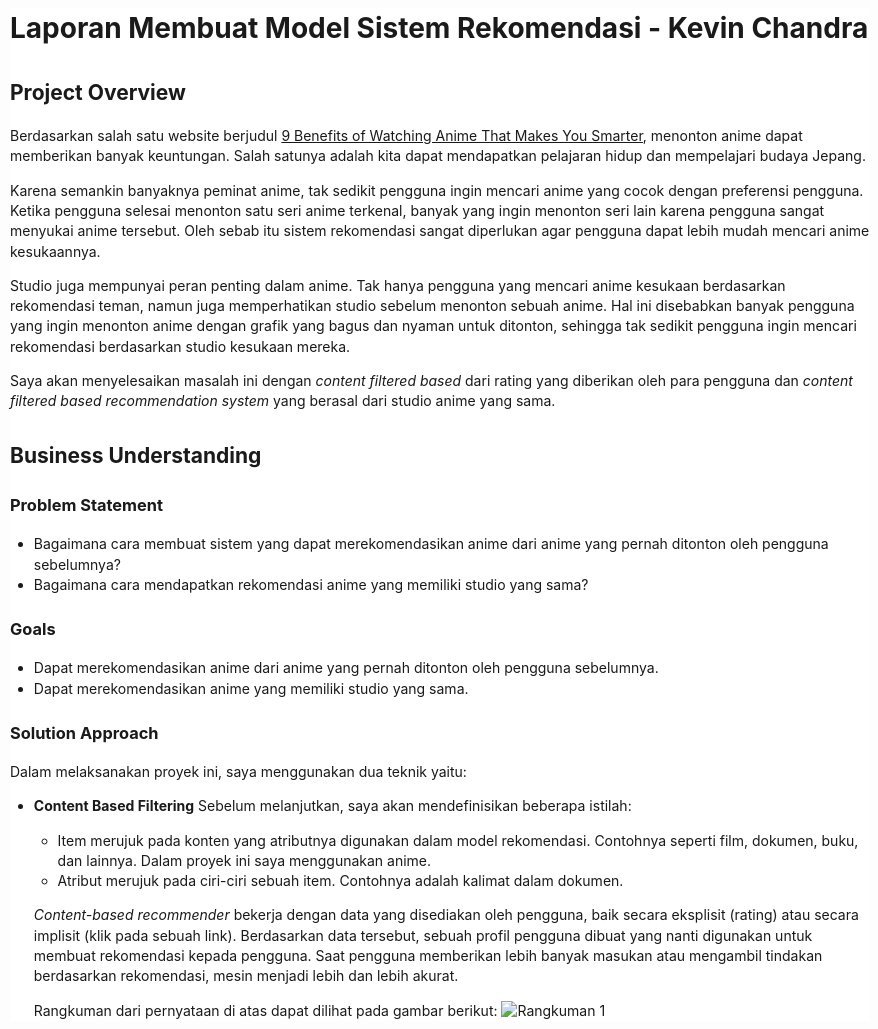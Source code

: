 # Laporan Membuat Model Sistem Rekomendasi - Kevin Chandra

## Project Overview
Berdasarkan salah satu website berjudul [9 Benefits of Watching Anime That Makes You Smarter](https://animemotivation.com/benefits-of-watching-anime/), menonton anime dapat memberikan banyak keuntungan. Salah satunya adalah kita dapat mendapatkan pelajaran hidup dan mempelajari budaya Jepang.

Karena semankin banyaknya peminat anime, tak sedikit pengguna ingin mencari anime yang cocok dengan preferensi pengguna. Ketika pengguna selesai menonton satu seri anime terkenal, banyak yang ingin menonton seri lain karena pengguna sangat menyukai anime tersebut. Oleh sebab itu sistem rekomendasi sangat diperlukan agar pengguna dapat lebih mudah mencari anime kesukaannya.

Studio juga mempunyai peran penting dalam anime. Tak hanya pengguna yang mencari anime kesukaan berdasarkan rekomendasi teman, namun juga memperhatikan studio sebelum menonton sebuah anime. Hal ini disebabkan banyak pengguna yang ingin menonton anime dengan grafik yang bagus dan nyaman untuk ditonton, sehingga tak sedikit pengguna ingin mencari rekomendasi berdasarkan studio kesukaan mereka.

Saya akan menyelesaikan masalah ini dengan *content filtered based* dari rating yang diberikan oleh para pengguna dan *content filtered based recommendation system* yang berasal dari studio anime yang sama. 

## Business Understanding

### Problem Statement
- Bagaimana cara membuat sistem yang dapat merekomendasikan anime dari anime yang pernah ditonton oleh pengguna sebelumnya?
- Bagaimana cara mendapatkan rekomendasi anime yang memiliki studio yang sama?

### Goals
- Dapat merekomendasikan anime dari anime yang pernah ditonton oleh pengguna sebelumnya.
- Dapat merekomendasikan anime yang memiliki studio yang sama.


### Solution Approach
Dalam melaksanakan proyek ini, saya menggunakan dua teknik yaitu:
- **Content Based Filtering**
  Sebelum melanjutkan, saya akan mendefinisikan beberapa istilah:
  - Item merujuk pada konten yang atributnya digunakan dalam model rekomendasi. Contohnya seperti film, dokumen, buku, dan lainnya. Dalam proyek ini saya menggunakan anime.
  - Atribut merujuk pada ciri-ciri sebuah item. Contohnya adalah kalimat dalam dokumen.
  
  *Content-based recommender* bekerja dengan data yang disediakan oleh pengguna, baik secara eksplisit (rating) atau secara implisit (klik pada sebuah link). Berdasarkan data tersebut, sebuah profil pengguna dibuat yang nanti digunakan untuk membuat rekomendasi kepada pengguna. Saat pengguna memberikan lebih banyak masukan atau mengambil tindakan berdasarkan rekomendasi, mesin menjadi lebih dan lebih akurat.

  Rangkuman dari pernyataan di atas dapat dilihat pada gambar berikut:
  ![Rangkuman 1](https://user-images.githubusercontent.com/92379646/140357072-3f4cbe8f-4995-43ce-9710-7fd587ee551a.png)
